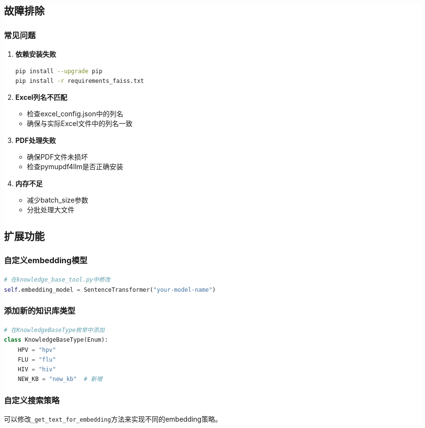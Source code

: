 ## 故障排除

### 常见问题

1. **依赖安装失败**
   ```bash
   pip install --upgrade pip
   pip install -r requirements_faiss.txt
   ```

2. **Excel列名不匹配**
   - 检查excel_config.json中的列名
   - 确保与实际Excel文件中的列名一致

3. **PDF处理失败**
   - 确保PDF文件未损坏
   - 检查pymupdf4llm是否正确安装

4. **内存不足**
   - 减少batch_size参数
   - 分批处理大文件

## 扩展功能

### 自定义embedding模型

```python
# 在knowledge_base_tool.py中修改
self.embedding_model = SentenceTransformer("your-model-name")
```

### 添加新的知识库类型

```python
# 在KnowledgeBaseType枚举中添加
class KnowledgeBaseType(Enum):
    HPV = "hpv"
    FLU = "flu"
    HIV = "hiv"
    NEW_KB = "new_kb"  # 新增
```

### 自定义搜索策略

可以修改`_get_text_for_embedding`方法来实现不同的embedding策略。 